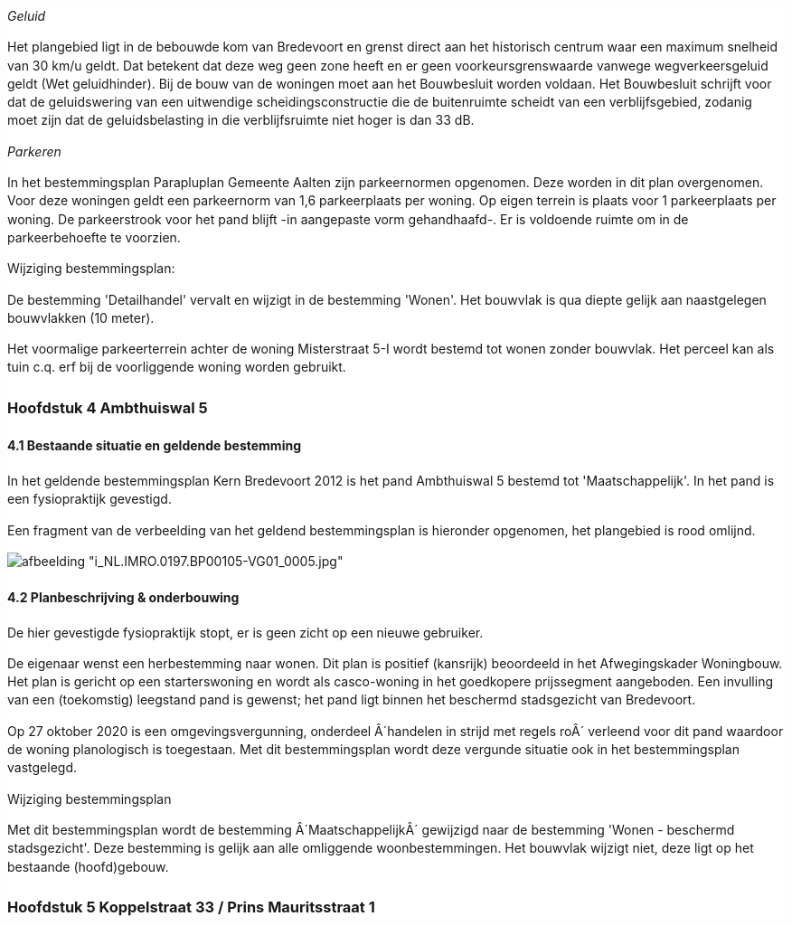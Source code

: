 *Geluid*

Het plangebied ligt in de bebouwde kom van Bredevoort en grenst direct aan het historisch centrum waar een maximum snelheid van 30 km/u geldt. Dat betekent dat deze weg geen zone heeft en er geen voorkeursgrenswaarde vanwege wegverkeersgeluid geldt (Wet geluidhinder). Bij de bouw van de woningen moet aan het Bouwbesluit worden voldaan. Het Bouwbesluit schrijft voor dat de geluidswering van een uitwendige scheidingsconstructie die de buitenruimte scheidt van een verblijfsgebied, zodanig moet zijn dat de geluidsbelasting in die verblijfsruimte niet hoger is dan 33 dB.

*Parkeren*

In het bestemmingsplan Parapluplan Gemeente Aalten zijn parkeernormen opgenomen. Deze worden in dit plan overgenomen. Voor deze woningen geldt een parkeernorm van 1,6 parkeerplaats per woning. Op eigen terrein is plaats voor 1 parkeerplaats per woning. De parkeerstrook voor het pand blijft \-in aangepaste vorm gehandhaafd\-. Er is voldoende ruimte om in de parkeerbehoefte te voorzien.

Wijziging bestemmingsplan:

De bestemming 'Detailhandel' vervalt en wijzigt in de bestemming 'Wonen'. Het bouwvlak is qua diepte gelijk aan naastgelegen bouwvlakken (10 meter).

Het voormalige parkeerterrein achter de woning Misterstraat 5\-I wordt bestemd tot wonen zonder bouwvlak. Het perceel kan als tuin c.q. erf bij de voorliggende woning worden gebruikt.

### Hoofdstuk 4 Ambthuiswal 5

#### 4\.1 Bestaande situatie en geldende bestemming

In het geldende bestemmingsplan Kern Bredevoort 2012 is het pand Ambthuiswal 5 bestemd tot 'Maatschappelijk'. In het pand is een fysiopraktijk gevestigd.

Een fragment van de verbeelding van het geldend bestemmingsplan is hieronder opgenomen, het plangebied is rood omlijnd.

![afbeelding "i_NL.IMRO.0197.BP00105-VG01_0005.jpg"](i_NL.IMRO.0197.BP00105-VG01_0005.jpg)

#### 4\.2 Planbeschrijving \& onderbouwing

De hier gevestigde fysiopraktijk stopt, er is geen zicht op een nieuwe gebruiker.

De eigenaar wenst een herbestemming naar wonen. Dit plan is positief (kansrijk) beoordeeld in het Afwegingskader Woningbouw. Het plan is gericht op een starterswoning en wordt als casco\-woning in het goedkopere prijssegment aangeboden. Een invulling van een (toekomstig) leegstand pand is gewenst; het pand ligt binnen het beschermd stadsgezicht van Bredevoort.

Op 27 oktober 2020 is een omgevingsvergunning, onderdeel Â´handelen in strijd met regels roÂ´ verleend voor dit pand waardoor de woning planologisch is toegestaan. Met dit bestemmingsplan wordt deze vergunde situatie ook in het bestemmingsplan vastgelegd.

Wijziging bestemmingsplan

Met dit bestemmingsplan wordt de bestemming Â´MaatschappelijkÂ´ gewijzigd naar de bestemming 'Wonen \- beschermd stadsgezicht'. Deze bestemming is gelijk aan alle omliggende woonbestemmingen. Het bouwvlak wijzigt niet, deze ligt op het bestaande (hoofd)gebouw.

### Hoofdstuk 5 Koppelstraat 33 / Prins Mauritsstraat 1
